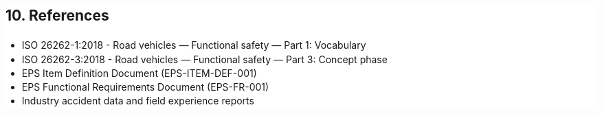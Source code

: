 ## 10. References

- ISO 26262-1:2018 - Road vehicles — Functional safety — Part 1: Vocabulary
- ISO 26262-3:2018 - Road vehicles — Functional safety — Part 3: Concept phase
- EPS Item Definition Document (EPS-ITEM-DEF-001)
- EPS Functional Requirements Document (EPS-FR-001)
- Industry accident data and field experience reports